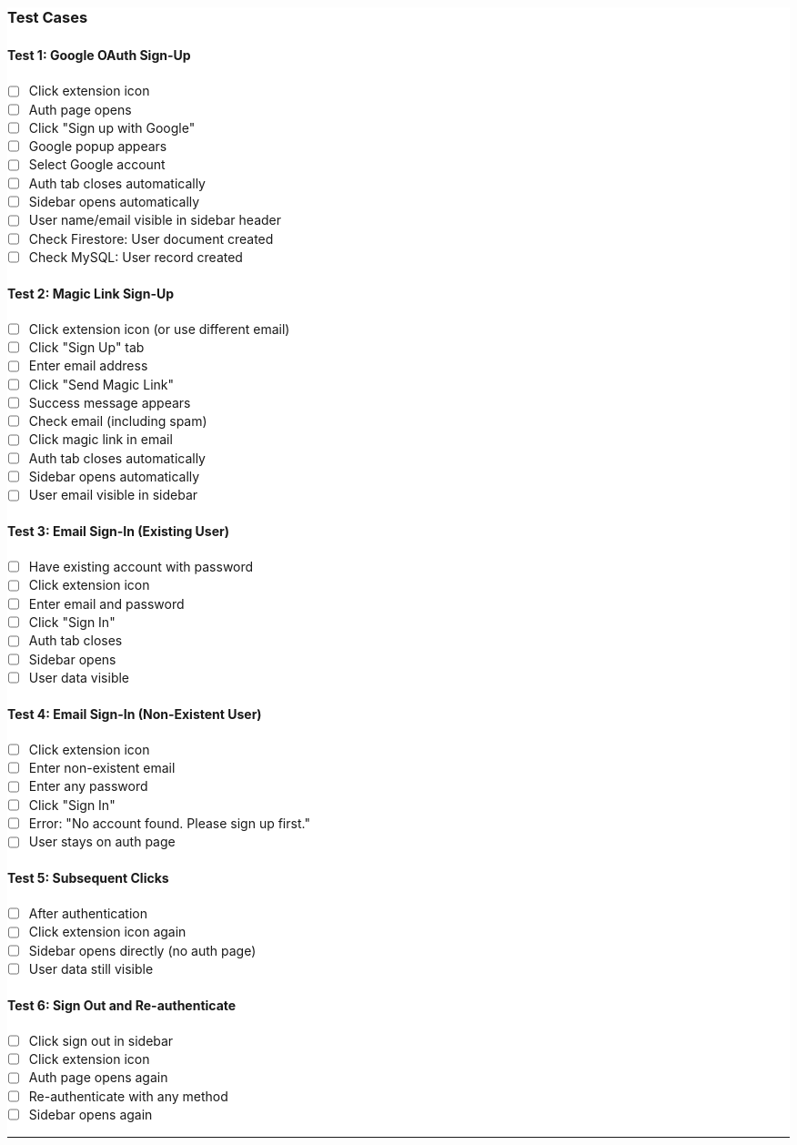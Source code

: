 ### Test Cases

#### Test 1: Google OAuth Sign-Up
- [ ] Click extension icon
- [ ] Auth page opens
- [ ] Click "Sign up with Google"
- [ ] Google popup appears
- [ ] Select Google account
- [ ] Auth tab closes automatically
- [ ] Sidebar opens automatically
- [ ] User name/email visible in sidebar header
- [ ] Check Firestore: User document created
- [ ] Check MySQL: User record created

#### Test 2: Magic Link Sign-Up
- [ ] Click extension icon (or use different email)
- [ ] Click "Sign Up" tab
- [ ] Enter email address
- [ ] Click "Send Magic Link"
- [ ] Success message appears
- [ ] Check email (including spam)
- [ ] Click magic link in email
- [ ] Auth tab closes automatically
- [ ] Sidebar opens automatically
- [ ] User email visible in sidebar

#### Test 3: Email Sign-In (Existing User)
- [ ] Have existing account with password
- [ ] Click extension icon
- [ ] Enter email and password
- [ ] Click "Sign In"
- [ ] Auth tab closes
- [ ] Sidebar opens
- [ ] User data visible

#### Test 4: Email Sign-In (Non-Existent User)
- [ ] Click extension icon
- [ ] Enter non-existent email
- [ ] Enter any password
- [ ] Click "Sign In"
- [ ] Error: "No account found. Please sign up first."
- [ ] User stays on auth page

#### Test 5: Subsequent Clicks
- [ ] After authentication
- [ ] Click extension icon again
- [ ] Sidebar opens directly (no auth page)
- [ ] User data still visible

#### Test 6: Sign Out and Re-authenticate
- [ ] Click sign out in sidebar
- [ ] Click extension icon
- [ ] Auth page opens again
- [ ] Re-authenticate with any method
- [ ] Sidebar opens again

---